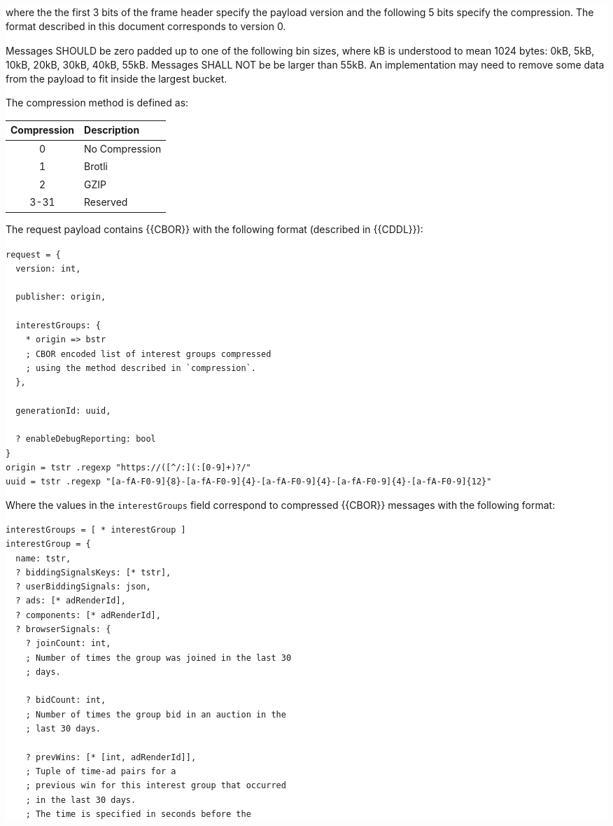 where the the first 3 bits of the frame header specify the payload version and
the following 5 bits specify the compression. The format described in this
document corresponds to version 0.

Messages SHOULD be zero padded up to one of the following bin sizes, where kB is
understood to mean 1024 bytes: 0kB, 5kB, 10kB, 20kB, 30kB, 40kB, 55kB. Messages
SHALL NOT be be larger than 55kB. An implementation may need to remove some
data from the payload to fit inside the largest bucket.

The compression method is defined as:

| Compression | Description   |
|:-----------:|:--------------|
|      0      | No Compression|
|      1      | Brotli        |
|      2      | GZIP          |
|    3-31     | Reserved      |

The request payload contains {{CBOR}} with the following format (described in {{CDDL}}):

~~~~~ cddl
request = {
  version: int,

  publisher: origin,

  interestGroups: {
    * origin => bstr
    ; CBOR encoded list of interest groups compressed
    ; using the method described in `compression`.
  },

  generationId: uuid,

  ? enableDebugReporting: bool
}
origin = tstr .regexp "https://([^/:](:[0-9]+)?/"
uuid = tstr .regexp "[a-fA-F0-9]{8}-[a-fA-F0-9]{4}-[a-fA-F0-9]{4}-[a-fA-F0-9]{4}-[a-fA-F0-9]{12}"
~~~~~

Where the values in the `interestGroups` field correspond to compressed {{CBOR}}
messages with the following format:

~~~~~ cddl
interestGroups = [ * interestGroup ]
interestGroup = {
  name: tstr,
  ? biddingSignalsKeys: [* tstr],
  ? userBiddingSignals: json,
  ? ads: [* adRenderId],
  ? components: [* adRenderId],
  ? browserSignals: {
    ? joinCount: int,
    ; Number of times the group was joined in the last 30
    ; days.

    ? bidCount: int,
    ; Number of times the group bid in an auction in the
    ; last 30 days.

    ? prevWins: [* [int, adRenderId]],
    ; Tuple of time-ad pairs for a
    ; previous win for this interest group that occurred
    ; in the last 30 days.
    ; The time is specified in seconds before the
~~~~~